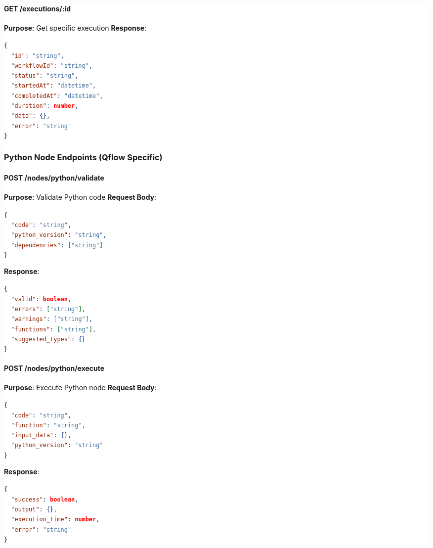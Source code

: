 #### GET /executions/:id
**Purpose**: Get specific execution
**Response**:
```json
{
  "id": "string",
  "workflowId": "string",
  "status": "string",
  "startedAt": "datetime",
  "completedAt": "datetime",
  "duration": number,
  "data": {},
  "error": "string"
}
```

### Python Node Endpoints (Qflow Specific)

#### POST /nodes/python/validate
**Purpose**: Validate Python code
**Request Body**:
```json
{
  "code": "string",
  "python_version": "string",
  "dependencies": ["string"]
}
```

**Response**:
```json
{
  "valid": boolean,
  "errors": ["string"],
  "warnings": ["string"],
  "functions": ["string"],
  "suggested_types": {}
}
```

#### POST /nodes/python/execute
**Purpose**: Execute Python node
**Request Body**:
```json
{
  "code": "string",
  "function": "string",
  "input_data": {},
  "python_version": "string"
}
```

**Response**:
```json
{
  "success": boolean,
  "output": {},
  "execution_time": number,
  "error": "string"
}
```

